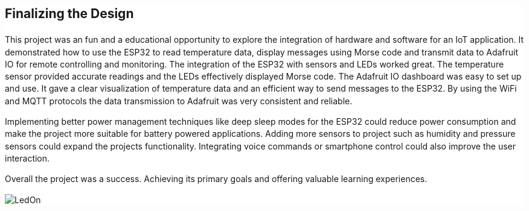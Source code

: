 
## Finalizing the Design

This project was an fun and a educational opportunity to explore the integration of hardware and software for an IoT application. It demonstrated how to use the ESP32 to read temperature data, display messages using Morse code and transmit data to Adafruit IO for remote controlling and monitoring. The integration of the ESP32 with sensors and LEDs worked great. The temperature sensor provided accurate readings and the LEDs effectively displayed Morse code. The Adafruit IO dashboard was easy to set up and use. It gave a clear visualization of temperature data and an efficient way to send messages to the ESP32. By using the WiFi and MQTT protocols the data transmission to Adafruit was very consistent and reliable.

Implementing better power management techniques like deep sleep modes for the ESP32 could reduce power consumption and make the project more suitable for battery powered applications. Adding more sensors to project such as humidity and pressure sensors could expand the projects functionality. Integrating voice commands or smartphone control could also improve the user interaction. 


Overall the project was a success. Achieving its primary goals and offering valuable learning experiences.

![LedOn](https://github.com/firre1/IoT_project/assets/51923476/12f98884-e6de-4cc7-bf05-138a061cab16)

